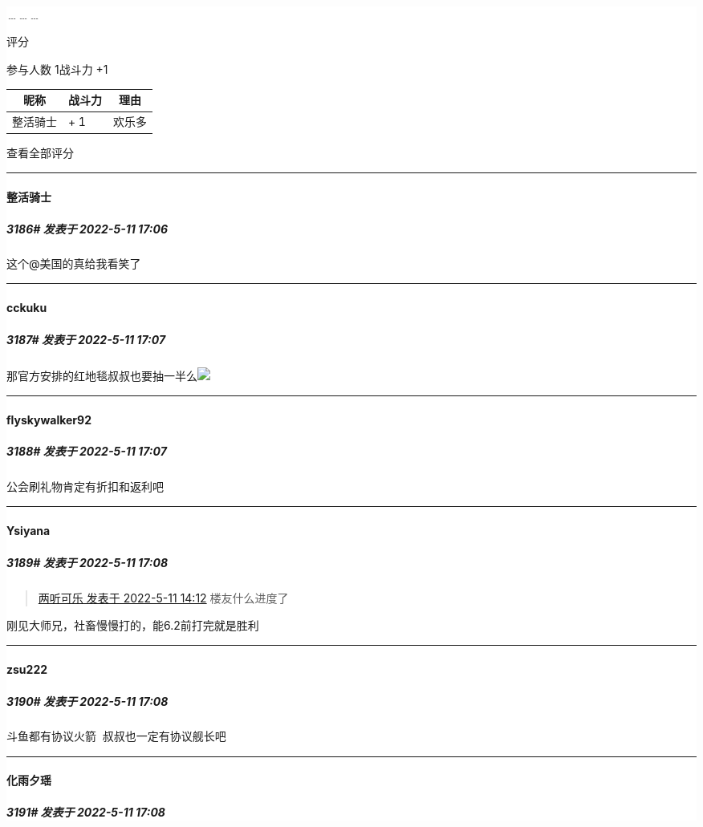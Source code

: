 ﹍﹍﹍

评分

 参与人数 1战斗力 +1

|昵称|战斗力|理由|
|----|---|---|
| 整活骑士| + 1|欢乐多|

查看全部评分

*****

####  整活骑士  
##### 3186#       发表于 2022-5-11 17:06

这个@美国的真给我看笑了

*****

####  cckuku  
##### 3187#       发表于 2022-5-11 17:07

那官方安排的红地毯叔叔也要抽一半么<img src="https://static.saraba1st.com/image/smiley/face2017/067.png" referrerpolicy="no-referrer">

*****

####  flyskywalker92  
##### 3188#       发表于 2022-5-11 17:07

公会刷礼物肯定有折扣和返利吧

*****

####  Ysiyana  
##### 3189#       发表于 2022-5-11 17:08

<blockquote><a href="httphttps://bbs.saraba1st.com/2b/forum.php?mod=redirect&amp;goto=findpost&amp;pid=55782462&amp;ptid=2068729" target="_blank">两听可乐 发表于 2022-5-11 14:12</a>
楼友什么进度了</blockquote>
刚见大师兄，社畜慢慢打的，能6.2前打完就是胜利

*****

####  zsu222  
##### 3190#       发表于 2022-5-11 17:08

斗鱼都有协议火箭  叔叔也一定有协议舰长吧

*****

####  化雨夕瑶  
##### 3191#       发表于 2022-5-11 17:08
